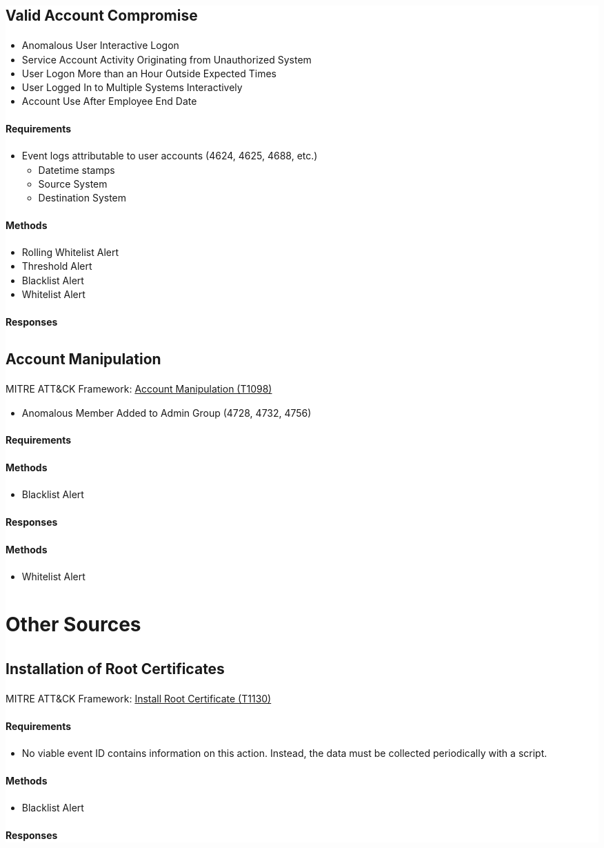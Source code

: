 ## Valid Account Compromise
- Anomalous User Interactive Logon
- Service Account Activity Originating from Unauthorized System
- User Logon More than an Hour Outside Expected Times
- User Logged In to Multiple Systems Interactively
- Account Use After Employee End Date

#### Requirements
- Event logs attributable to user accounts (4624, 4625, 4688, etc.)
  - Datetime stamps
  - Source System
  - Destination System

#### Methods
- Rolling Whitelist Alert
- Threshold Alert
- Blacklist Alert
- Whitelist Alert

#### Responses

## Account Manipulation
MITRE ATT&CK Framework: [Account Manipulation (T1098)](https://attack.mitre.org/techniques/T1098)
- Anomalous Member Added to Admin Group (4728, 4732, 4756)

#### Requirements
#### Methods
- Blacklist Alert
#### Responses

#### Methods
- Whitelist Alert


# Other Sources

## Installation of Root Certificates
MITRE ATT&CK Framework: [Install Root Certificate (T1130)](https://attack.mitre.org/techniques/T1130)
  
#### Requirements
- No viable event ID contains information on this action. Instead, the data must be collected periodically with a script.

#### Methods
- Blacklist Alert

#### Responses
